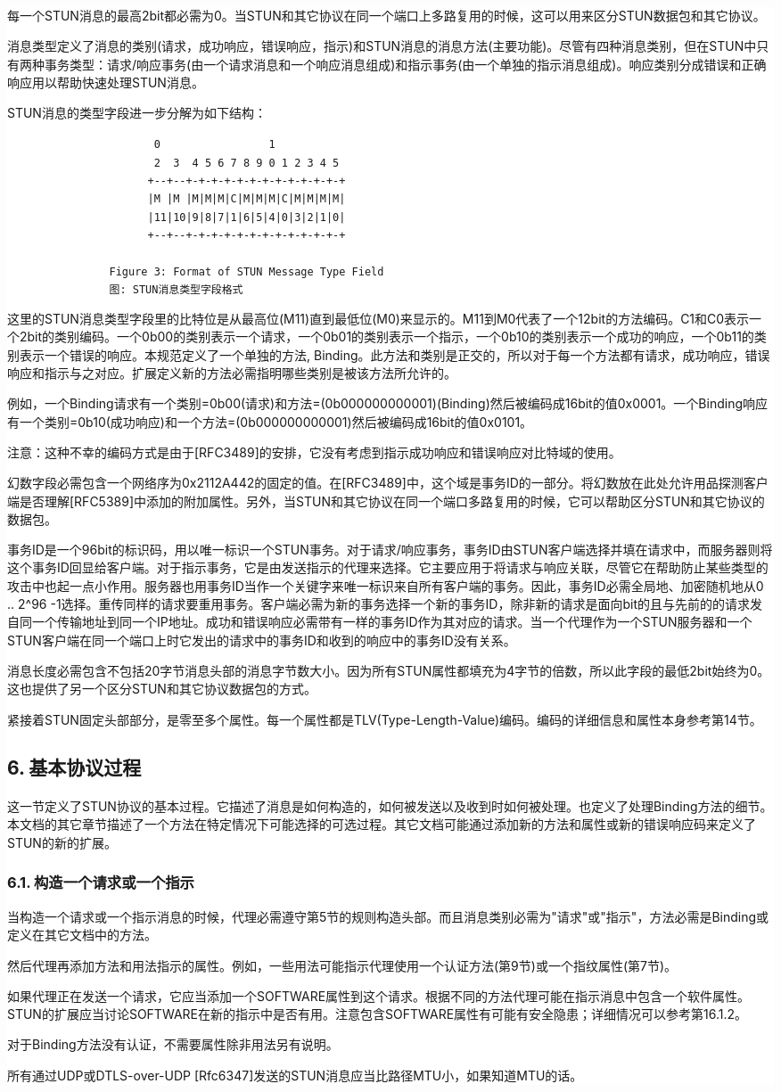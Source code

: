 每一个STUN消息的最高2bit都必需为0。当STUN和其它协议在同一个端口上多路复用的时候，这可以用来区分STUN数据包和其它协议。

消息类型定义了消息的类别(请求，成功响应，错误响应，指示)和STUN消息的消息方法(主要功能)。尽管有四种消息类别，但在STUN中只有两种事务类型：请求/响应事务(由一个请求消息和一个响应消息组成)和指示事务(由一个单独的指示消息组成)。响应类别分成错误和正确响应用以帮助快速处理STUN消息。

STUN消息的类型字段进一步分解为如下结构：

```
                       0                 1
                       2  3  4 5 6 7 8 9 0 1 2 3 4 5
                      +--+--+-+-+-+-+-+-+-+-+-+-+-+-+
                      |M |M |M|M|M|C|M|M|M|C|M|M|M|M|
                      |11|10|9|8|7|1|6|5|4|0|3|2|1|0|
                      +--+--+-+-+-+-+-+-+-+-+-+-+-+-+

                Figure 3: Format of STUN Message Type Field
                图: STUN消息类型字段格式
```

这里的STUN消息类型字段里的比特位是从最高位(M11)直到最低位(M0)来显示的。M11到M0代表了一个12bit的方法编码。C1和C0表示一个2bit的类别编码。一个0b00的类别表示一个请求，一个0b01的类别表示一个指示，一个0b10的类别表示一个成功的响应，一个0b11的类别表示一个错误的响应。本规范定义了一个单独的方法, Binding。此方法和类别是正交的，所以对于每一个方法都有请求，成功响应，错误响应和指示与之对应。扩展定义新的方法必需指明哪些类别是被该方法所允许的。

例如，一个Binding请求有一个类别=0b00(请求)和方法=(0b000000000001)(Binding)然后被编码成16bit的值0x0001。一个Binding响应有一个类别=0b10(成功响应)和一个方法=(0b000000000001)然后被编码成16bit的值0x0101。

​	注意：这种不幸的编码方式是由于[RFC3489]的安排，它没有考虑到指示成功响应和错误响应对比特域的使用。

幻数字段必需包含一个网络序为0x2112A442的固定的值。在[RFC3489]中，这个域是事务ID的一部分。将幻数放在此处允许用品探测客户端是否理解[RFC5389]中添加的附加属性。另外，当STUN和其它协议在同一个端口多路复用的时候，它可以帮助区分STUN和其它协议的数据包。

事务ID是一个96bit的标识码，用以唯一标识一个STUN事务。对于请求/响应事务，事务ID由STUN客户端选择并填在请求中，而服务器则将这个事务ID回显给客户端。对于指示事务，它是由发送指示的代理来选择。它主要应用于将请求与响应关联，尽管它在帮助防止某些类型的攻击中也起一点小作用。服务器也用事务ID当作一个关键字来唯一标识来自所有客户端的事务。因此，事务ID必需全局地、加密随机地从0 .. 2^96 -1选择。重传同样的请求要重用事务。客户端必需为新的事务选择一个新的事务ID，除非新的请求是面向bit的且与先前的的请求发自同一个传输地址到同一个IP地址。成功和错误响应必需带有一样的事务ID作为其对应的请求。当一个代理作为一个STUN服务器和一个STUN客户端在同一个端口上时它发出的请求中的事务ID和收到的响应中的事务ID没有关系。

消息长度必需包含不包括20字节消息头部的消息字节数大小。因为所有STUN属性都填充为4字节的倍数，所以此字段的最低2bit始终为0。这也提供了另一个区分STUN和其它协议数据包的方式。

紧接着STUN固定头部部分，是零至多个属性。每一个属性都是TLV(Type-Length-Value)编码。编码的详细信息和属性本身参考第14节。

## 6. 基本协议过程

这一节定义了STUN协议的基本过程。它描述了消息是如何构造的，如何被发送以及收到时如何被处理。也定义了处理Binding方法的细节。本文档的其它章节描述了一个方法在特定情况下可能选择的可选过程。其它文档可能通过添加新的方法和属性或新的错误响应码来定义了STUN的新的扩展。

### 6.1. 构造一个请求或一个指示

当构造一个请求或一个指示消息的时候，代理必需遵守第5节的规则构造头部。而且消息类别必需为"请求"或"指示"，方法必需是Binding或定义在其它文档中的方法。

然后代理再添加方法和用法指示的属性。例如，一些用法可能指示代理使用一个认证方法(第9节)或一个指纹属性(第7节)。

如果代理正在发送一个请求，它应当添加一个SOFTWARE属性到这个请求。根据不同的方法代理可能在指示消息中包含一个软件属性。STUN的扩展应当讨论SOFTWARE在新的指示中是否有用。注意包含SOFTWARE属性有可能有安全隐患；详细情况可以参考第16.1.2。

对于Binding方法没有认证，不需要属性除非用法另有说明。

所有通过UDP或DTLS-over-UDP [Rfc6347]发送的STUN消息应当比路径MTU小，如果知道MTU的话。
